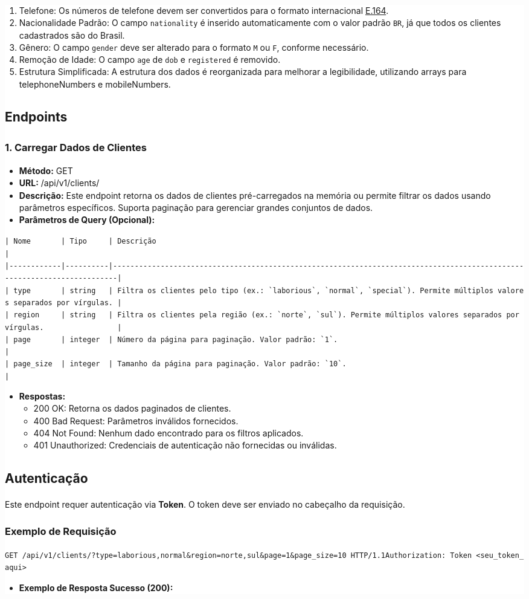 1. Telefone: Os números de telefone devem ser convertidos para o formato internacional [E.164](https://en.wikipedia.org/wiki/E.164).
2. Nacionalidade Padrão: O campo `nationality` é inserido automaticamente com o valor padrão `BR`, já que todos os clientes cadastrados são do Brasil.
3. Gênero: O campo `gender` deve ser alterado para o formato `M` ou `F`, conforme necessário.
4. Remoção de Idade: O campo `age` de `dob` e `registered` é removido.
5. Estrutura Simplificada: A estrutura dos dados é reorganizada para melhorar a legibilidade, utilizando arrays para telephoneNumbers e mobileNumbers.

## Endpoints
### 1. Carregar Dados de Clientes
  * **Método:** GET
  * **URL:** /api/v1/clients/
  * **Descrição:** Este endpoint retorna os dados de clientes pré-carregados na memória ou permite filtrar os dados usando parâmetros específicos. Suporta paginação para gerenciar grandes conjuntos de dados. 
  * **Parâmetros de Query (Opcional):**
```
| Nome       | Tipo     | Descrição                                                                                                               |
|------------|----------|-------------------------------------------------------------------------------------------------------------------------|
| type       | string   | Filtra os clientes pelo tipo (ex.: `laborious`, `normal`, `special`). Permite múltiplos valores separados por vírgulas. |
| region     | string   | Filtra os clientes pela região (ex.: `norte`, `sul`). Permite múltiplos valores separados por vírgulas.                 |
| page       | integer  | Número da página para paginação. Valor padrão: `1`.                                                                     |
| page_size  | integer  | Tamanho da página para paginação. Valor padrão: `10`.                                                                   |

``` 
- **Respostas:**
  - 200 OK: Retorna os dados paginados de clientes.
  - 400 Bad Request: Parâmetros inválidos fornecidos.
  - 404 Not Found: Nenhum dado encontrado para os filtros aplicados.
  - 401 Unauthorized: Credenciais de autenticação não fornecidas ou inválidas.



## Autenticação
Este endpoint requer autenticação via **Token**. O token deve ser enviado no cabeçalho da requisição.

### Exemplo de Requisição
```
GET /api/v1/clients/?type=laborious,normal&region=norte,sul&page=1&page_size=10 HTTP/1.1Authorization: Token <seu_token_aqui>
```
  * **Exemplo de Resposta Sucesso (200):**
